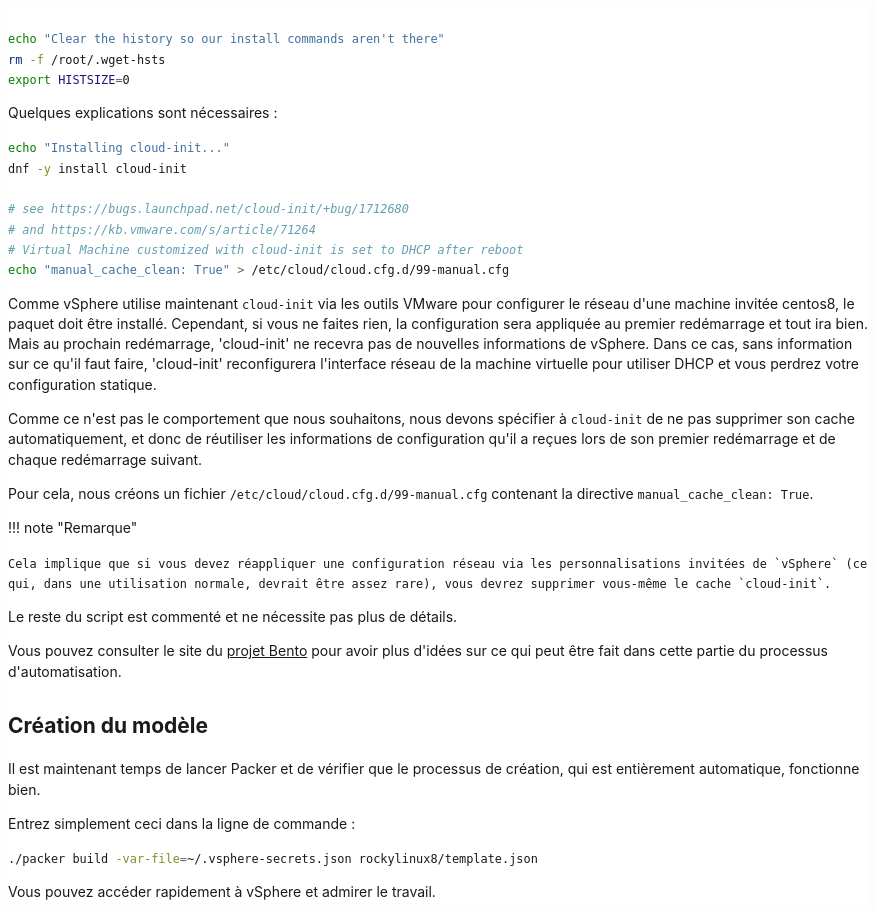 ```bash

echo "Clear the history so our install commands aren't there"
rm -f /root/.wget-hsts
export HISTSIZE=0
```

Quelques explications sont nécessaires :

```bash
echo "Installing cloud-init..."
dnf -y install cloud-init

# see https://bugs.launchpad.net/cloud-init/+bug/1712680
# and https://kb.vmware.com/s/article/71264
# Virtual Machine customized with cloud-init is set to DHCP after reboot
echo "manual_cache_clean: True" > /etc/cloud/cloud.cfg.d/99-manual.cfg
```

Comme vSphere utilise maintenant `cloud-init` via les outils VMware pour configurer le réseau d'une machine invitée centos8, le paquet doit être installé. Cependant, si vous ne faites rien, la configuration sera appliquée au premier redémarrage et tout ira bien. Mais au prochain redémarrage, 'cloud-init' ne recevra pas de nouvelles informations de vSphere. Dans ce cas, sans information sur ce qu'il faut faire, 'cloud-init' reconfigurera l'interface réseau de la machine virtuelle pour utiliser DHCP et vous perdrez votre configuration statique.

Comme ce n'est pas le comportement que nous souhaitons, nous devons spécifier à `cloud-init` de ne pas supprimer son cache automatiquement, et donc de réutiliser les informations de configuration qu'il a reçues lors de son premier redémarrage et de chaque redémarrage suivant.

Pour cela, nous créons un fichier `/etc/cloud/cloud.cfg.d/99-manual.cfg` contenant la directive `manual_cache_clean: True`.

!!! note "Remarque"

    Cela implique que si vous devez réappliquer une configuration réseau via les personnalisations invitées de `vSphere` (ce qui, dans une utilisation normale, devrait être assez rare), vous devrez supprimer vous-même le cache `cloud-init`.

Le reste du script est commenté et ne nécessite pas plus de détails.

Vous pouvez consulter le site du [projet Bento](https://github.com/chef/bento/tree/master/packer_templates) pour avoir plus d'idées sur ce qui peut être fait dans cette partie du processus d'automatisation.

## Création du modèle

Il est maintenant temps de lancer Packer et de vérifier que le processus de création, qui est entièrement automatique, fonctionne bien.

Entrez simplement ceci dans la ligne de commande :

```bash
./packer build -var-file=~/.vsphere-secrets.json rockylinux8/template.json
```

Vous pouvez accéder rapidement à vSphere et admirer le travail.
